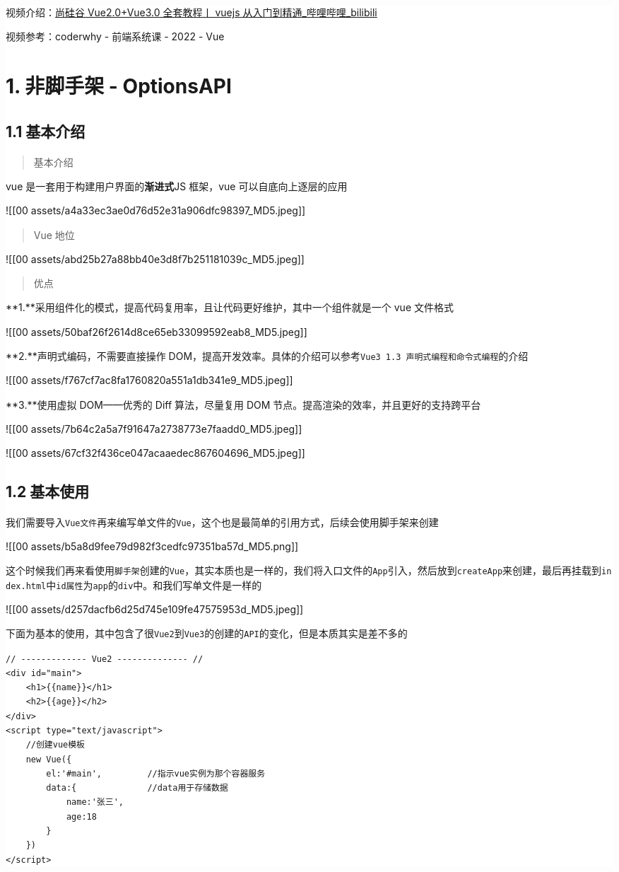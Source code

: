 视频介绍：[尚硅谷 Vue2.0+Vue3.0 全套教程丨 vuejs 从入门到精通\_哔哩哔哩\_bilibili](https://www.bilibili.com/video/BV1Zy4y1K7SH?from=search&seid=15643037923276153545&spm_id_from=333.337.0.0)

视频参考：coderwhy - 前端系统课 - 2022 - Vue

# 1. 非脚手架 - OptionsAPI

## 1.1 基本介绍

> 基本介绍

vue 是一套用于构建用户界面的**渐进式**JS 框架，vue 可以自底向上逐层的应用

![[00 assets/a4a33ec3ae0d76d52e31a906dfc98397_MD5.jpeg]]

> Vue 地位

![[00 assets/abd25b27a88bb40e3d8f7b251181039c_MD5.jpeg]]

> 优点

**1.**采用组件化的模式，提高代码复用率，且让代码更好维护，其中一个组件就是一个 vue 文件格式

![[00 assets/50baf26f2614d8ce65eb33099592eab8_MD5.jpeg]]

**2.**声明式编码，不需要直接操作 DOM，提高开发效率。具体的介绍可以参考`Vue3 1.3 声明式编程和命令式编程`的介绍

![[00 assets/f767cf7ac8fa1760820a551a1db341e9_MD5.jpeg]]

**3.**使用虚拟 DOM——优秀的 Diff 算法，尽量复用 DOM 节点。提高渲染的效率，并且更好的支持跨平台

![[00 assets/7b64c2a5a7f91647a2738773e7faadd0_MD5.jpeg]]

![[00 assets/67cf32f436ce047acaaedec867604696_MD5.jpeg]]

## 1.2 基本使用

我们需要导入`Vue文件`再来编写单文件的`Vue`，这个也是最简单的引用方式，后续会使用脚手架来创建

![[00 assets/b5a8d9fee79d982f3cedfc97351ba57d_MD5.png]]

这个时候我们再来看使用`脚手架`创建的`Vue`，其实本质也是一样的，我们将入口文件的`App`引入，然后放到`createApp`来创建，最后再挂载到`index.html`中`id属性`为`app`的`div`中。和我们写单文件是一样的

![[00 assets/d257dacfb6d25d745e109fe47575953d_MD5.jpeg]]

下面为基本的使用，其中包含了很`Vue2`到`Vue3`的创建的`API`的变化，但是本质其实是差不多的

```vue
// ------------- Vue2 -------------- //
<div id="main">
	<h1>{{name}}</h1>
	<h2>{{age}}</h2>
</div>
<script type="text/javascript">
	//创建vue模板
    new Vue({
		el:'#main',			//指示vue实例为那个容器服务
		data:{				//data用于存储数据
			name:'张三',
			age:18
		}
	})
</script>

```
